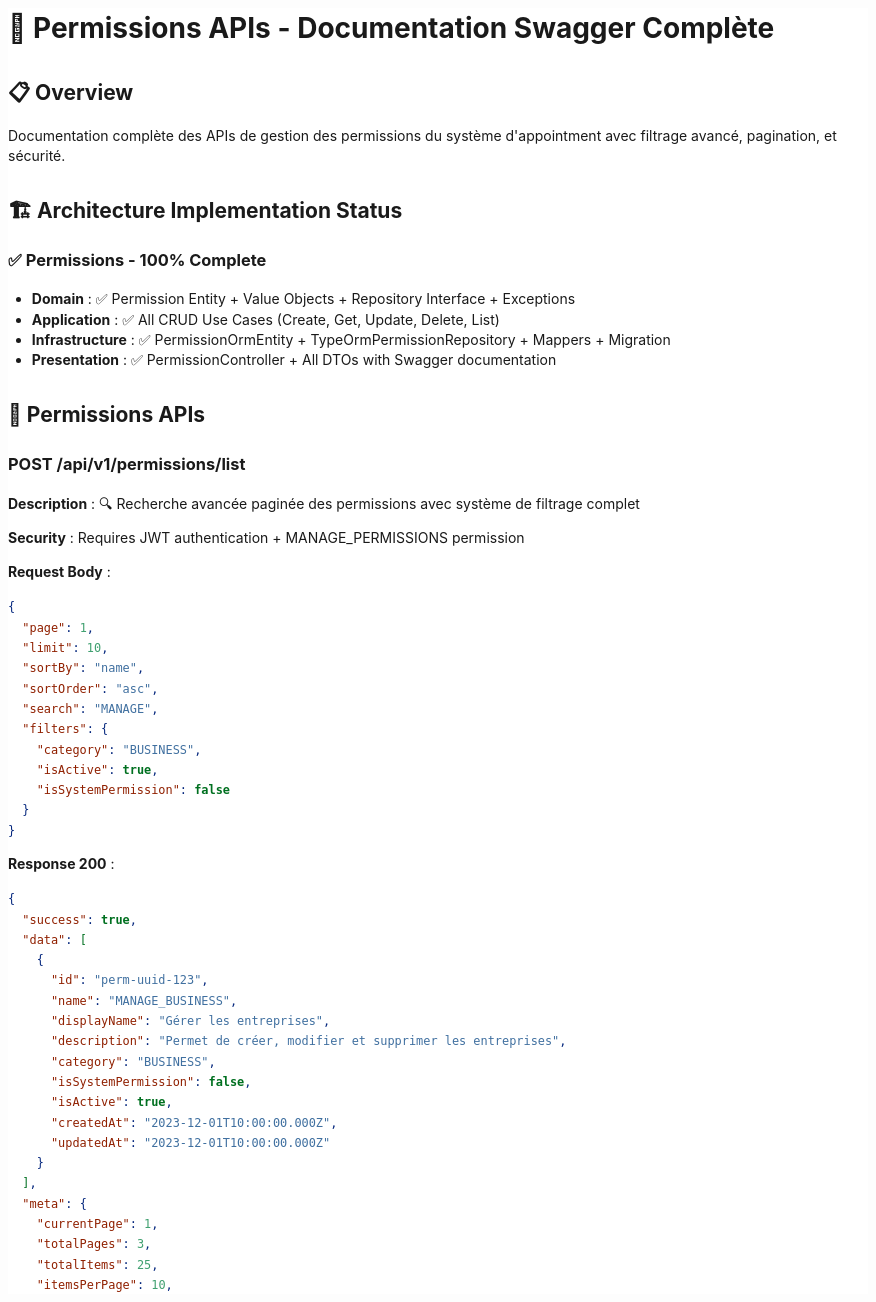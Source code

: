 # 🔐 Permissions APIs - Documentation Swagger Complète

## 📋 Overview

Documentation complète des APIs de gestion des permissions du système d'appointment avec filtrage avancé, pagination, et sécurité.

## 🏗️ Architecture Implementation Status

### ✅ **Permissions - 100% Complete**

- **Domain** : ✅ Permission Entity + Value Objects + Repository Interface + Exceptions
- **Application** : ✅ All CRUD Use Cases (Create, Get, Update, Delete, List)
- **Infrastructure** : ✅ PermissionOrmEntity + TypeOrmPermissionRepository + Mappers + Migration
- **Presentation** : ✅ PermissionController + All DTOs with Swagger documentation

## 🎯 Permissions APIs

### **POST /api/v1/permissions/list**

**Description** : 🔍 Recherche avancée paginée des permissions avec système de filtrage complet

**Security** : Requires JWT authentication + MANAGE_PERMISSIONS permission

**Request Body** :

```json
{
  "page": 1,
  "limit": 10,
  "sortBy": "name",
  "sortOrder": "asc",
  "search": "MANAGE",
  "filters": {
    "category": "BUSINESS",
    "isActive": true,
    "isSystemPermission": false
  }
}
```

**Response 200** :

```json
{
  "success": true,
  "data": [
    {
      "id": "perm-uuid-123",
      "name": "MANAGE_BUSINESS",
      "displayName": "Gérer les entreprises",
      "description": "Permet de créer, modifier et supprimer les entreprises",
      "category": "BUSINESS",
      "isSystemPermission": false,
      "isActive": true,
      "createdAt": "2023-12-01T10:00:00.000Z",
      "updatedAt": "2023-12-01T10:00:00.000Z"
    }
  ],
  "meta": {
    "currentPage": 1,
    "totalPages": 3,
    "totalItems": 25,
    "itemsPerPage": 10,
```